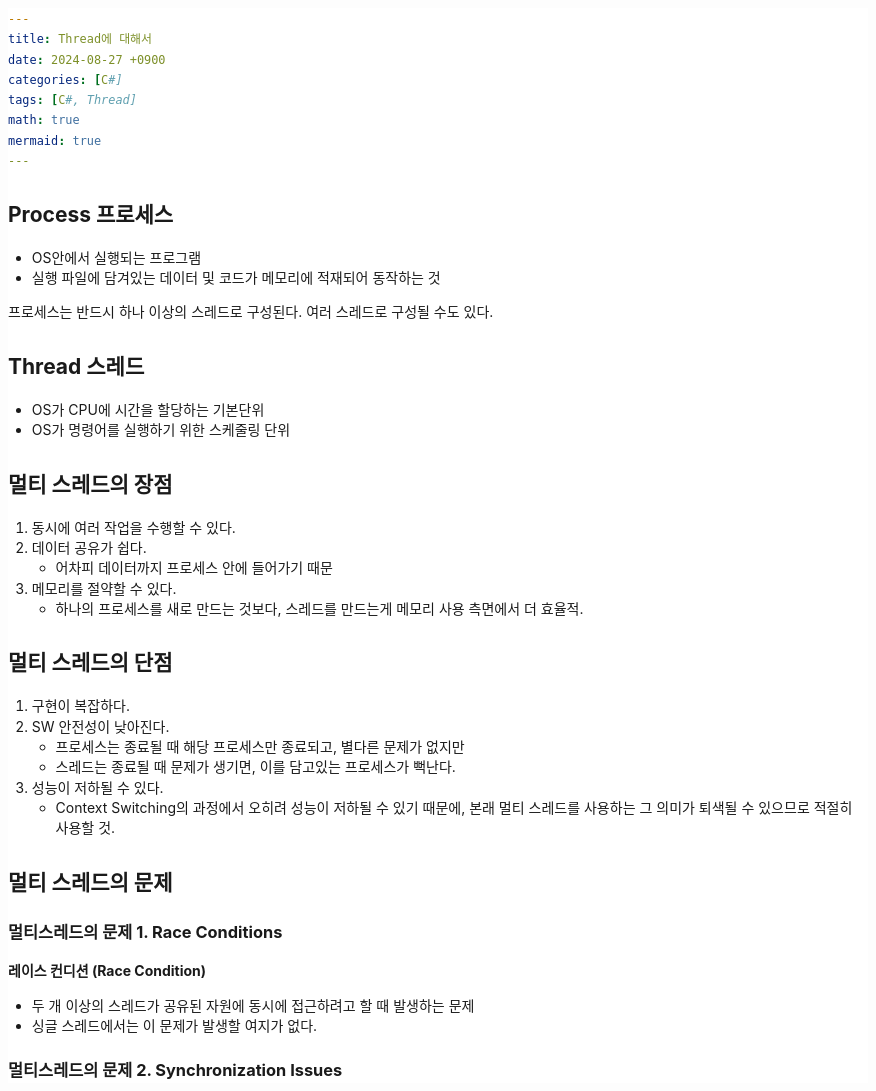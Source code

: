 ```yaml
---
title: Thread에 대해서
date: 2024-08-27 +0900
categories: [C#]
tags: [C#, Thread]
math: true
mermaid: true
---
```


## Process 프로세스

- OS안에서 실행되는 프로그램
- 실행 파일에 담겨있는 데이터 및 코드가 메모리에 적재되어 동작하는 것

프로세스는 반드시 하나 이상의 스레드로 구성된다. 여러 스레드로 구성될 수도 있다.

## Thread 스레드

- OS가 CPU에 시간을 할당하는 기본단위
- OS가 명령어를 실행하기 위한 스케줄링 단위

## 멀티 스레드의 장점

1. 동시에 여러 작업을 수행할 수 있다.
2. 데이터 공유가 쉽다.
    - 어차피 데이터까지 프로세스 안에 들어가기 때문
3. 메모리를 절약할 수 있다.
    - 하나의 프로세스를 새로 만드는 것보다, 스레드를 만드는게 메모리 사용 측면에서 더 효율적.

## 멀티 스레드의 단점

1. 구현이 복잡하다.
2. SW 안전성이 낮아진다.
    - 프로세스는 종료될 때 해당 프로세스만 종료되고, 별다른 문제가 없지만
    - 스레드는 종료될 때 문제가 생기면, 이를 담고있는 프로세스가 뻑난다.
3. 성능이 저하될 수 있다.
    - Context Switching의 과정에서 오히려 성능이 저하될 수 있기 때문에, 
    본래 멀티 스레드를 사용하는 그 의미가 퇴색될 수 있으므로 적절히 사용할 것.

## 멀티 스레드의 문제

### 멀티스레드의 문제 1. Race Conditions

**레이스 컨디션 (Race Condition)**

- 두 개 이상의 스레드가 공유된 자원에 동시에 접근하려고 할 때 발생하는 문제
- 싱글 스레드에서는 이 문제가 발생할 여지가 없다.

### 멀티스레드의 문제 2. Synchronization Issues
